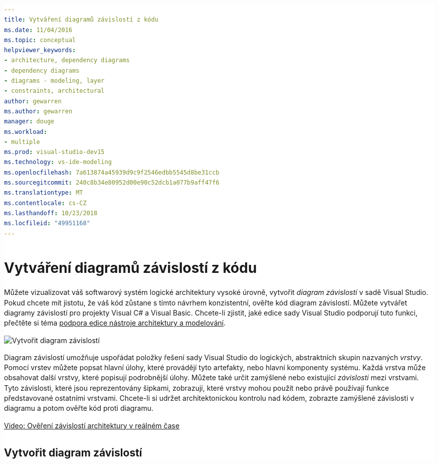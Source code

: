 ```yaml
---
title: Vytváření diagramů závislostí z kódu
ms.date: 11/04/2016
ms.topic: conceptual
helpviewer_keywords:
- architecture, dependency diagrams
- dependency diagrams
- diagrams - modeling, layer
- constraints, architectural
author: gewarren
ms.author: gewarren
manager: douge
ms.workload:
- multiple
ms.prod: visual-studio-dev15
ms.technology: vs-ide-modeling
ms.openlocfilehash: 7a613874a45939d9c9f2546edbb5545d8be31ccb
ms.sourcegitcommit: 240c8b34e80952d00e90c52dcb1a077b9aff47f6
ms.translationtype: MT
ms.contentlocale: cs-CZ
ms.lasthandoff: 10/23/2018
ms.locfileid: "49951168"
---
```

# <a name="create-dependency-diagrams-from-your-code"></a>Vytváření diagramů závislostí z kódu

Můžete vizualizovat váš softwarový systém logické architektury vysoké úrovně, vytvořit *diagram závislostí* v sadě Visual Studio. Pokud chcete mít jistotu, že váš kód zůstane s tímto návrhem konzistentní, ověřte kód diagram závislostí. Můžete vytvářet diagramy závislostí pro projekty Visual C# a Visual Basic. Chcete-li zjistit, jaké edice sady Visual Studio podporují tuto funkci, přečtěte si téma [podpora edice nástroje architektury a modelování](../modeling/what-s-new-for-design-in-visual-studio.md#VersionSupport).

![Vytvořit diagram závislostí](../modeling/media/layerdiagramvisualizecode.png)

Diagram závislostí umožňuje uspořádat položky řešení sady Visual Studio do logických, abstraktních skupin nazvaných *vrstvy*. Pomocí vrstev můžete popsat hlavní úlohy, které provádějí tyto artefakty, nebo hlavní komponenty systému. Každá vrstva může obsahovat další vrstvy, které popisují podrobnější úlohy. Můžete také určit zamýšlené nebo existující *závislosti* mezi vrstvami. Tyto závislosti, které jsou reprezentovány šipkami, zobrazují, které vrstvy mohou použít nebo právě používají funkce představované ostatními vrstvami. Chcete-li si udržet architektonickou kontrolu nad kódem, zobrazte zamýšlené závislosti v diagramu a potom ověřte kód proti diagramu.

[Video: Ověření závislostí architektury v reálném čase](https://sec.ch9.ms/sessions/69613110-c334-4f25-bb36-08e5a93456b5/170ValidateArchitectureDependenciesWithVisualStudio.mp4)

## <a name="CreateDiagram"></a> Vytvořit diagram závislostí
